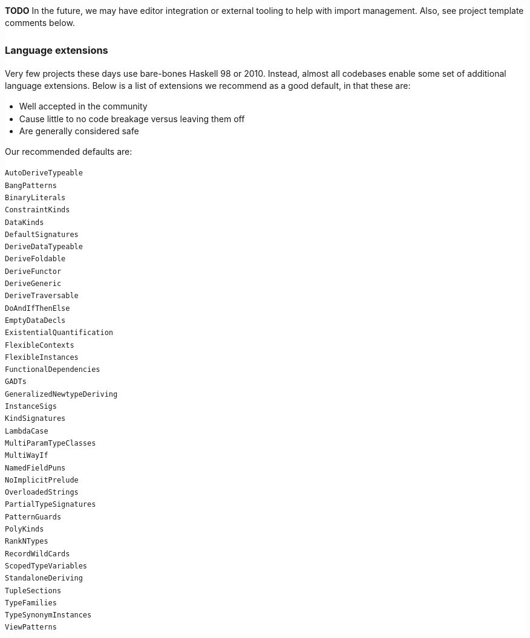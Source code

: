 __TODO__ In the future, we may have editor integration or external
tooling to help with import management. Also, see project template
comments below.

### Language extensions

Very few projects these days use bare-bones Haskell 98
or 2010. Instead, almost all codebases enable some set of additional
language extensions. Below is a list of extensions we recommend as a
good default, in that these are:

* Well accepted in the community
* Cause little to no code breakage versus leaving them off
* Are generally considered safe

Our recommended defaults are:

```
AutoDeriveTypeable
BangPatterns
BinaryLiterals
ConstraintKinds
DataKinds
DefaultSignatures
DeriveDataTypeable
DeriveFoldable
DeriveFunctor
DeriveGeneric
DeriveTraversable
DoAndIfThenElse
EmptyDataDecls
ExistentialQuantification
FlexibleContexts
FlexibleInstances
FunctionalDependencies
GADTs
GeneralizedNewtypeDeriving
InstanceSigs
KindSignatures
LambdaCase
MultiParamTypeClasses
MultiWayIf
NamedFieldPuns
NoImplicitPrelude
OverloadedStrings
PartialTypeSignatures
PatternGuards
PolyKinds
RankNTypes
RecordWildCards
ScopedTypeVariables
StandaloneDeriving
TupleSections
TypeFamilies
TypeSynonymInstances
ViewPatterns
```
